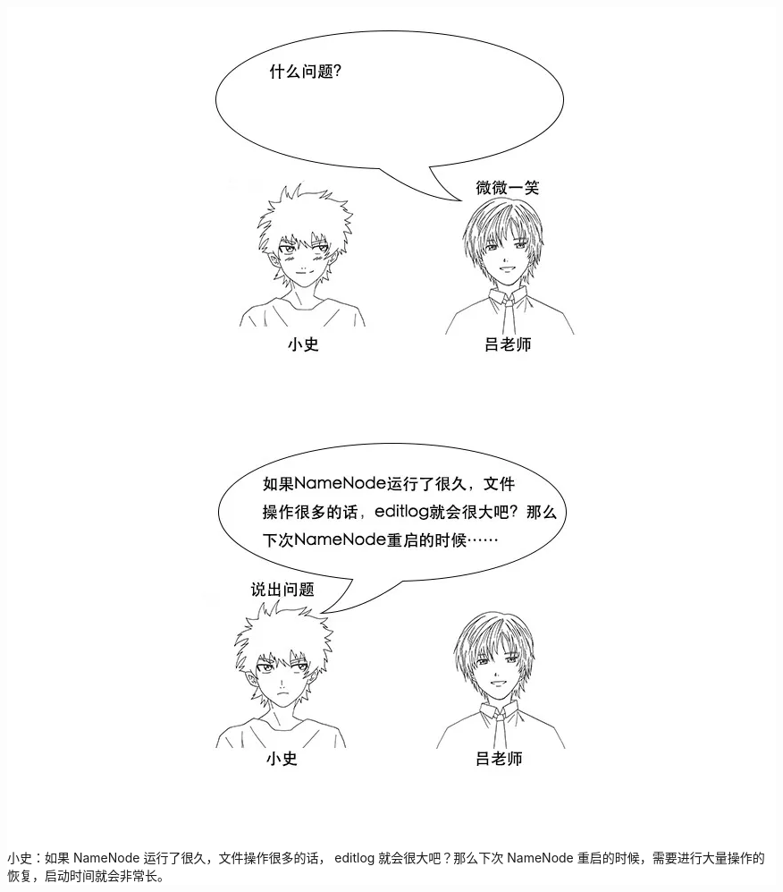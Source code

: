 <div align="center"> <img src="../images/hdfs/pictures/096.png"/> </div>

<div align="center"> <img src="../images/hdfs/pictures/097.png"/> </div>

小史：如果 NameNode 运行了很久，文件操作很多的话， editlog 就会很大吧？那么下次 NameNode 重启的时候，需要进行大量操作的恢复，启动时间就会非常长。
